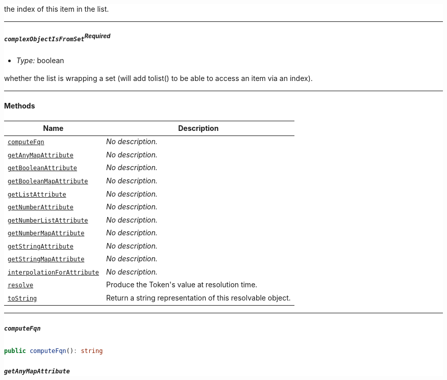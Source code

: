 the index of this item in the list.

---

##### `complexObjectIsFromSet`<sup>Required</sup> <a name="complexObjectIsFromSet" id="@cdktf/provider-datadog.dataDatadogCustomAllocationRule.DataDatadogCustomAllocationRuleCostsToAllocateOutputReference.Initializer.parameter.complexObjectIsFromSet"></a>

- *Type:* boolean

whether the list is wrapping a set (will add tolist() to be able to access an item via an index).

---

#### Methods <a name="Methods" id="Methods"></a>

| **Name** | **Description** |
| --- | --- |
| <code><a href="#@cdktf/provider-datadog.dataDatadogCustomAllocationRule.DataDatadogCustomAllocationRuleCostsToAllocateOutputReference.computeFqn">computeFqn</a></code> | *No description.* |
| <code><a href="#@cdktf/provider-datadog.dataDatadogCustomAllocationRule.DataDatadogCustomAllocationRuleCostsToAllocateOutputReference.getAnyMapAttribute">getAnyMapAttribute</a></code> | *No description.* |
| <code><a href="#@cdktf/provider-datadog.dataDatadogCustomAllocationRule.DataDatadogCustomAllocationRuleCostsToAllocateOutputReference.getBooleanAttribute">getBooleanAttribute</a></code> | *No description.* |
| <code><a href="#@cdktf/provider-datadog.dataDatadogCustomAllocationRule.DataDatadogCustomAllocationRuleCostsToAllocateOutputReference.getBooleanMapAttribute">getBooleanMapAttribute</a></code> | *No description.* |
| <code><a href="#@cdktf/provider-datadog.dataDatadogCustomAllocationRule.DataDatadogCustomAllocationRuleCostsToAllocateOutputReference.getListAttribute">getListAttribute</a></code> | *No description.* |
| <code><a href="#@cdktf/provider-datadog.dataDatadogCustomAllocationRule.DataDatadogCustomAllocationRuleCostsToAllocateOutputReference.getNumberAttribute">getNumberAttribute</a></code> | *No description.* |
| <code><a href="#@cdktf/provider-datadog.dataDatadogCustomAllocationRule.DataDatadogCustomAllocationRuleCostsToAllocateOutputReference.getNumberListAttribute">getNumberListAttribute</a></code> | *No description.* |
| <code><a href="#@cdktf/provider-datadog.dataDatadogCustomAllocationRule.DataDatadogCustomAllocationRuleCostsToAllocateOutputReference.getNumberMapAttribute">getNumberMapAttribute</a></code> | *No description.* |
| <code><a href="#@cdktf/provider-datadog.dataDatadogCustomAllocationRule.DataDatadogCustomAllocationRuleCostsToAllocateOutputReference.getStringAttribute">getStringAttribute</a></code> | *No description.* |
| <code><a href="#@cdktf/provider-datadog.dataDatadogCustomAllocationRule.DataDatadogCustomAllocationRuleCostsToAllocateOutputReference.getStringMapAttribute">getStringMapAttribute</a></code> | *No description.* |
| <code><a href="#@cdktf/provider-datadog.dataDatadogCustomAllocationRule.DataDatadogCustomAllocationRuleCostsToAllocateOutputReference.interpolationForAttribute">interpolationForAttribute</a></code> | *No description.* |
| <code><a href="#@cdktf/provider-datadog.dataDatadogCustomAllocationRule.DataDatadogCustomAllocationRuleCostsToAllocateOutputReference.resolve">resolve</a></code> | Produce the Token's value at resolution time. |
| <code><a href="#@cdktf/provider-datadog.dataDatadogCustomAllocationRule.DataDatadogCustomAllocationRuleCostsToAllocateOutputReference.toString">toString</a></code> | Return a string representation of this resolvable object. |

---

##### `computeFqn` <a name="computeFqn" id="@cdktf/provider-datadog.dataDatadogCustomAllocationRule.DataDatadogCustomAllocationRuleCostsToAllocateOutputReference.computeFqn"></a>

```typescript
public computeFqn(): string
```

##### `getAnyMapAttribute` <a name="getAnyMapAttribute" id="@cdktf/provider-datadog.dataDatadogCustomAllocationRule.DataDatadogCustomAllocationRuleCostsToAllocateOutputReference.getAnyMapAttribute"></a>

